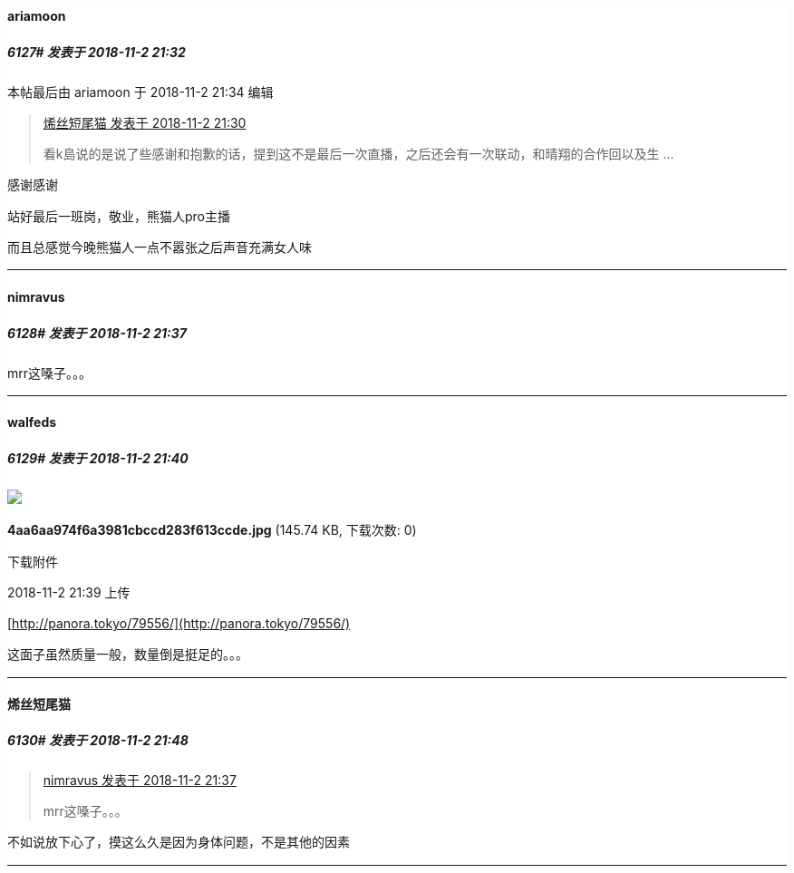 ####  ariamoon  
##### 6127#       发表于 2018-11-2 21:32


 本帖最后由 ariamoon 于 2018-11-2 21:34 编辑 
<blockquote><a href="httphttps://bbs.saraba1st.com/2b/forum.php?mod=redirect&amp;goto=findpost&amp;pid=41467623&amp;ptid=1749659" target="_blank">烯丝短尾猫 发表于 2018-11-2 21:30</a>

看k島说的是说了些感谢和抱歉的话，提到这不是最后一次直播，之后还会有一次联动，和晴翔的合作回以及生 ...</blockquote>
感谢感谢


站好最后一班岗，敬业，熊猫人pro主播

而且总感觉今晚熊猫人一点不嚣张之后声音充满女人味


-----

####  nimravus  
##### 6128#       发表于 2018-11-2 21:37


mrr这嗓子。。。


-----

####  walfeds  
##### 6129#       发表于 2018-11-2 21:40


<img src="https://img.saraba1st.com/forum/201811/02/213924gemdekkdl03xwfkf.jpg" referrerpolicy="no-referrer">


<strong>4aa6aa974f6a3981cbccd283f613ccde.jpg</strong> (145.74 KB, 下载次数: 0)

下载附件

2018-11-2 21:39 上传


[http://panora.tokyo/79556/](http://panora.tokyo/79556/)

这面子虽然质量一般，数量倒是挺足的。。。


-----

####  烯丝短尾猫  
##### 6130#       发表于 2018-11-2 21:48


<blockquote><a href="httphttps://bbs.saraba1st.com/2b/forum.php?mod=redirect&amp;goto=findpost&amp;pid=41467680&amp;ptid=1749659" target="_blank">nimravus 发表于 2018-11-2 21:37</a>

mrr这嗓子。。。</blockquote>
不如说放下心了，摸这么久是因为身体问题，不是其他的因素


-----
